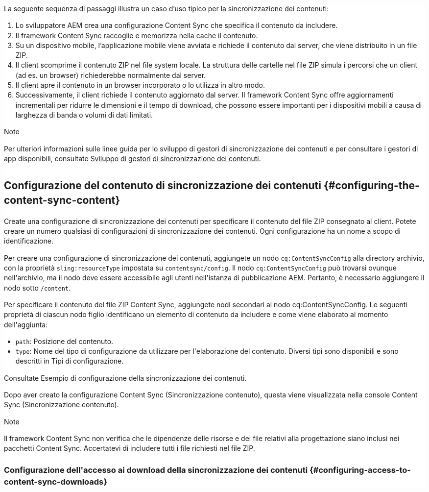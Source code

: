 La seguente sequenza di passaggi illustra un caso d’uso tipico per la sincronizzazione dei contenuti:

1. Lo sviluppatore AEM crea una configurazione Content Sync che specifica il contenuto da includere.
1. Il framework Content Sync raccoglie e memorizza nella cache il contenuto.
1. Su un dispositivo mobile, l’applicazione mobile viene avviata e richiede il contenuto dal server, che viene distribuito in un file ZIP.
1. Il client scomprime il contenuto ZIP nel file system locale. La struttura delle cartelle nel file ZIP simula i percorsi che un client (ad es. un browser) richiederebbe normalmente dal server.
1. Il client apre il contenuto in un browser incorporato o lo utilizza in altro modo.
1. Successivamente, il client richiede il contenuto aggiornato dal server. Il framework Content Sync offre aggiornamenti incrementali per ridurre le dimensioni e il tempo di download, che possono essere importanti per i dispositivi mobili a causa di larghezza di banda o volumi di dati limitati.

>[!NOTE]
>
>Per ulteriori informazioni sulle linee guida per lo sviluppo di gestori di sincronizzazione dei contenuti e per consultare i gestori di app disponibili, consultate [Sviluppo di gestori di sincronizzazione dei contenuti](/help/mobile/contentsync-app-handlers.md).

## Configurazione del contenuto di sincronizzazione dei contenuti {#configuring-the-content-sync-content}

Create una configurazione di sincronizzazione dei contenuti per specificare il contenuto del file ZIP consegnato al client. Potete creare un numero qualsiasi di configurazioni di sincronizzazione dei contenuti. Ogni configurazione ha un nome a scopo di identificazione.

Per creare una configurazione di sincronizzazione dei contenuti, aggiungete un nodo `cq:ContentSyncConfig` alla directory archivio, con la proprietà `sling:resourceType` impostata su `contentsync/config`. Il nodo `cq:ContentSyncConfig` può trovarsi ovunque nell&#39;archivio, ma il nodo deve essere accessibile agli utenti nell&#39;istanza di pubblicazione AEM. Pertanto, è necessario aggiungere il nodo sotto `/content`.

Per specificare il contenuto del file ZIP Content Sync, aggiungete nodi secondari al nodo cq:ContentSyncConfig. Le seguenti proprietà di ciascun nodo figlio identificano un elemento di contenuto da includere e come viene elaborato al momento dell&#39;aggiunta:

* `path`: Posizione del contenuto.
* `type`: Nome del tipo di configurazione da utilizzare per l&#39;elaborazione del contenuto. Diversi tipi sono disponibili e sono descritti in Tipi di configurazione.

Consultate Esempio di configurazione della sincronizzazione dei contenuti.

Dopo aver creato la configurazione Content Sync (Sincronizzazione contenuto), questa viene visualizzata nella console Content Sync (Sincronizzazione contenuto).

>[!NOTE]
>
>Il framework Content Sync non verifica che le dipendenze delle risorse e dei file relativi alla progettazione siano inclusi nei pacchetti Content Sync. Accertatevi di includere tutti i file richiesti nel file ZIP.

### Configurazione dell&#39;accesso ai download della sincronizzazione dei contenuti {#configuring-access-to-content-sync-downloads}
